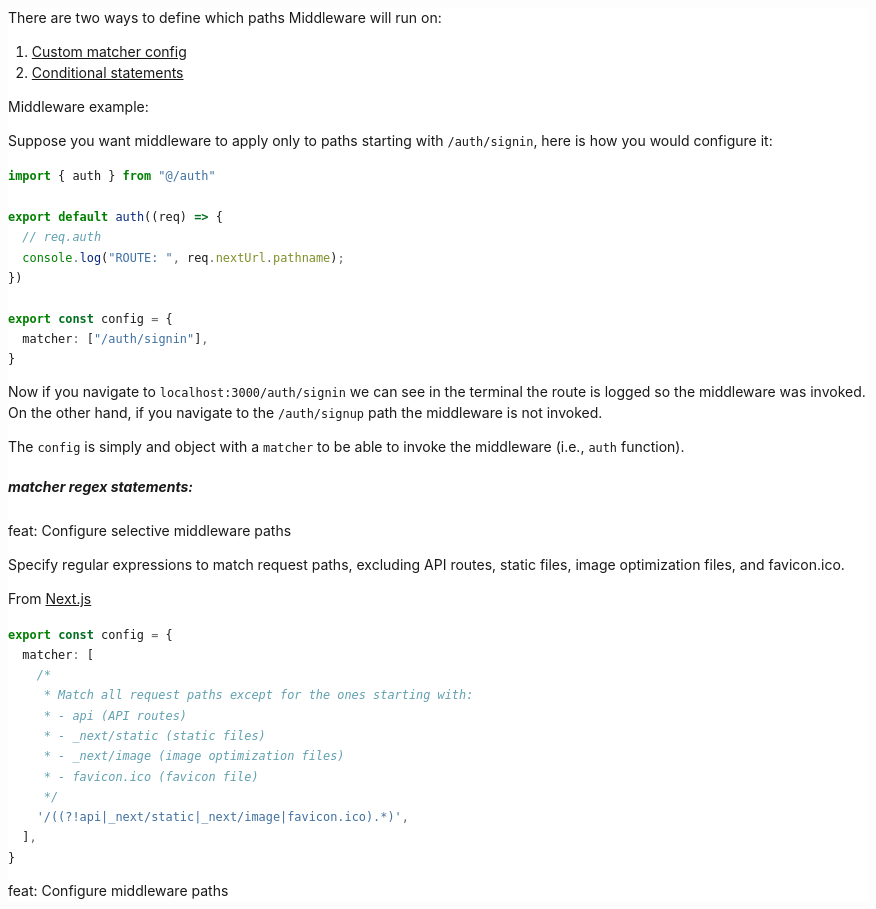 There are two ways to define which paths Middleware will run on:

1. [Custom matcher config](https://nextjs.org/docs/app/building-your-application/routing/middleware#matcher)
2. [Conditional statements](https://nextjs.org/docs/app/building-your-application/routing/middleware#conditional-statements)

Middleware example:

Suppose you want middleware to apply only to paths starting with `/auth/signin`, here is how you would configure it:

```ts
import { auth } from "@/auth"
 
export default auth((req) => {
  // req.auth
  console.log("ROUTE: ", req.nextUrl.pathname);
})

export const config = {
  matcher: ["/auth/signin"],
}
```

Now if you navigate to `localhost:3000/auth/signin` we can see in the terminal the route is logged so the middleware was invoked. On the other hand, if you navigate to the `/auth/signup` path the middleware is not invoked.

The `config` is simply and object with a `matcher` to be able to invoke the middleware (i.e., `auth` function).

##### **matcher regex statements:**

feat: Configure selective middleware paths

Specify regular expressions to match request paths, excluding API routes, static files, image optimization files, and favicon.ico.

From [Next.js](https://nextjs.org/docs/app/building-your-application/routing/middleware#matcher)
```ts
export const config = {
  matcher: [
    /*
     * Match all request paths except for the ones starting with:
     * - api (API routes)
     * - _next/static (static files)
     * - _next/image (image optimization files)
     * - favicon.ico (favicon file)
     */
    '/((?!api|_next/static|_next/image|favicon.ico).*)',
  ],
}
```

feat: Configure middleware paths
